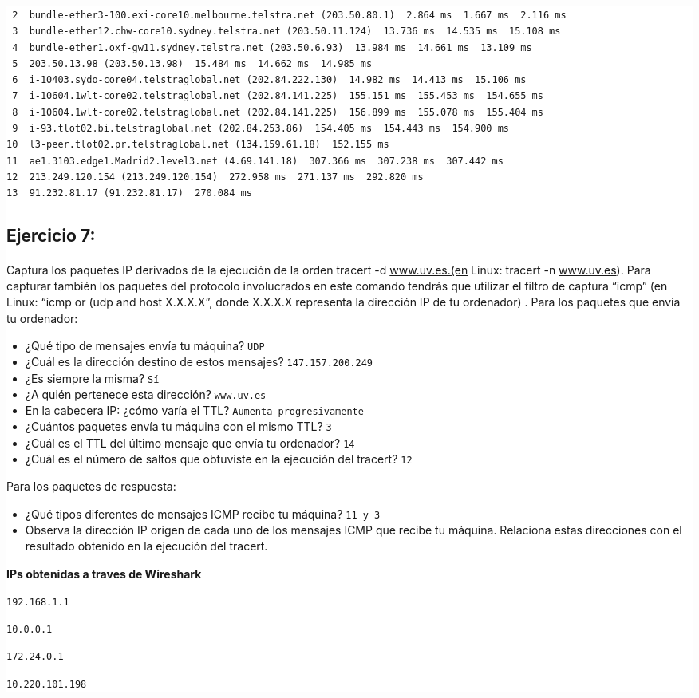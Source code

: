 ```
 2  bundle-ether3-100.exi-core10.melbourne.telstra.net (203.50.80.1)  2.864 ms  1.667 ms  2.116 ms
 3  bundle-ether12.chw-core10.sydney.telstra.net (203.50.11.124)  13.736 ms  14.535 ms  15.108 ms
 4  bundle-ether1.oxf-gw11.sydney.telstra.net (203.50.6.93)  13.984 ms  14.661 ms  13.109 ms
 5  203.50.13.98 (203.50.13.98)  15.484 ms  14.662 ms  14.985 ms
 6  i-10403.sydo-core04.telstraglobal.net (202.84.222.130)  14.982 ms  14.413 ms  15.106 ms
 7  i-10604.1wlt-core02.telstraglobal.net (202.84.141.225)  155.151 ms  155.453 ms  154.655 ms
 8  i-10604.1wlt-core02.telstraglobal.net (202.84.141.225)  156.899 ms  155.078 ms  155.404 ms
 9  i-93.tlot02.bi.telstraglobal.net (202.84.253.86)  154.405 ms  154.443 ms  154.900 ms
10  l3-peer.tlot02.pr.telstraglobal.net (134.159.61.18)  152.155 ms
11  ae1.3103.edge1.Madrid2.level3.net (4.69.141.18)  307.366 ms  307.238 ms  307.442 ms
12  213.249.120.154 (213.249.120.154)  272.958 ms  271.137 ms  292.820 ms
13  91.232.81.17 (91.232.81.17)  270.084 ms

```
## Ejercicio 7: 
Captura los paquetes IP derivados de la ejecución de la orden tracert -d www.uv.es.(en Linux: tracert -n www.uv.es). Para capturar también los paquetes del protocolo involucrados en este comando tendrás que utilizar el filtro de captura “icmp” (en Linux: “icmp or (udp and host X.X.X.X”, donde X.X.X.X representa la dirección IP de tu ordenador) .
Para los paquetes que envía tu ordenador:
- ¿Qué tipo de mensajes envía tu máquina? 
    `UDP`
- ¿Cuál es la dirección destino de estos mensajes? 
    `147.157.200.249`
- ¿Es siempre la misma? 
    `Sí`
- ¿A quién pertenece esta dirección?
    `www.uv.es`
-  En la cabecera IP: ¿cómo varía el TTL? 
    `Aumenta progresivamente`
-  ¿Cuántos paquetes envía tu máquina con el mismo TTL? 
    `3`
-  ¿Cuál es el TTL del último mensaje que envía tu ordenador? 
    `14`
-  ¿Cuál es el número de saltos que obtuviste en la ejecución del tracert?
    `12`

Para los paquetes de respuesta: 
- ¿Qué tipos diferentes de mensajes ICMP recibe tu máquina?
    `11 y 3` 
-  Observa la dirección IP origen de cada uno de los mensajes ICMP que recibe tu máquina. Relaciona estas direcciones con el resultado obtenido en la ejecución del tracert. 

**IPs obtenidas a traves de Wireshark**

`192.168.1.1`

`10.0.0.1`

`172.24.0.1`

`10.220.101.198`
